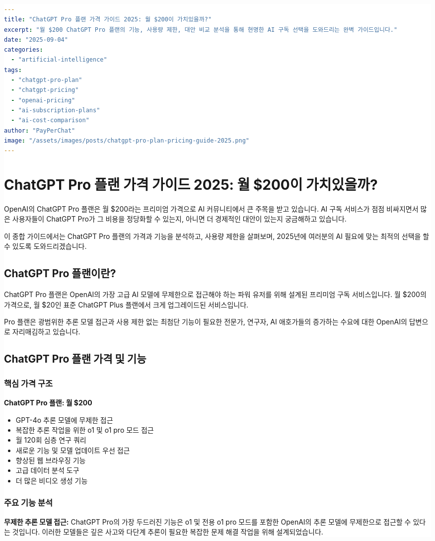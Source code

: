 ```yaml
---
title: "ChatGPT Pro 플랜 가격 가이드 2025: 월 $200이 가치있을까?"
excerpt: "월 $200 ChatGPT Pro 플랜의 기능, 사용량 제한, 대안 비교 분석을 통해 현명한 AI 구독 선택을 도와드리는 완벽 가이드입니다."
date: "2025-09-04"
categories:
  - "artificial-intelligence"
tags:
  - "chatgpt-pro-plan"
  - "chatgpt-pricing"
  - "openai-pricing"
  - "ai-subscription-plans"
  - "ai-cost-comparison"
author: "PayPerChat"
image: "/assets/images/posts/chatgpt-pro-plan-pricing-guide-2025.png"
---
```


# ChatGPT Pro 플랜 가격 가이드 2025: 월 $200이 가치있을까?

OpenAI의 ChatGPT Pro 플랜은 월 $200라는 프리미엄 가격으로 AI 커뮤니티에서 큰 주목을 받고 있습니다. AI 구독 서비스가 점점 비싸지면서 많은 사용자들이 ChatGPT Pro가 그 비용을 정당화할 수 있는지, 아니면 더 경제적인 대안이 있는지 궁금해하고 있습니다.

이 종합 가이드에서는 ChatGPT Pro 플랜의 가격과 기능을 분석하고, 사용량 제한을 살펴보며, 2025년에 여러분의 AI 필요에 맞는 최적의 선택을 할 수 있도록 도와드리겠습니다.

## ChatGPT Pro 플랜이란?

ChatGPT Pro 플랜은 OpenAI의 가장 고급 AI 모델에 무제한으로 접근해야 하는 파워 유저를 위해 설계된 프리미엄 구독 서비스입니다. 월 $200의 가격으로, 월 $20인 표준 ChatGPT Plus 플랜에서 크게 업그레이드된 서비스입니다.

Pro 플랜은 광범위한 추론 모델 접근과 사용 제한 없는 최첨단 기능이 필요한 전문가, 연구자, AI 애호가들의 증가하는 수요에 대한 OpenAI의 답변으로 자리매김하고 있습니다.

## ChatGPT Pro 플랜 가격 및 기능

### 핵심 가격 구조

**ChatGPT Pro 플랜: 월 $200**
- GPT-4o 추론 모델에 무제한 접근
- 복잡한 추론 작업을 위한 o1 및 o1 pro 모드 접근
- 월 120회 심층 연구 쿼리
- 새로운 기능 및 모델 업데이트 우선 접근
- 향상된 웹 브라우징 기능
- 고급 데이터 분석 도구
- 더 많은 비디오 생성 기능

### 주요 기능 분석

**무제한 추론 모델 접근:**
ChatGPT Pro의 가장 두드러진 기능은 o1 및 전용 o1 pro 모드를 포함한 OpenAI의 추론 모델에 무제한으로 접근할 수 있다는 것입니다. 이러한 모델들은 깊은 사고와 다단계 추론이 필요한 복잡한 문제 해결 작업을 위해 설계되었습니다.
